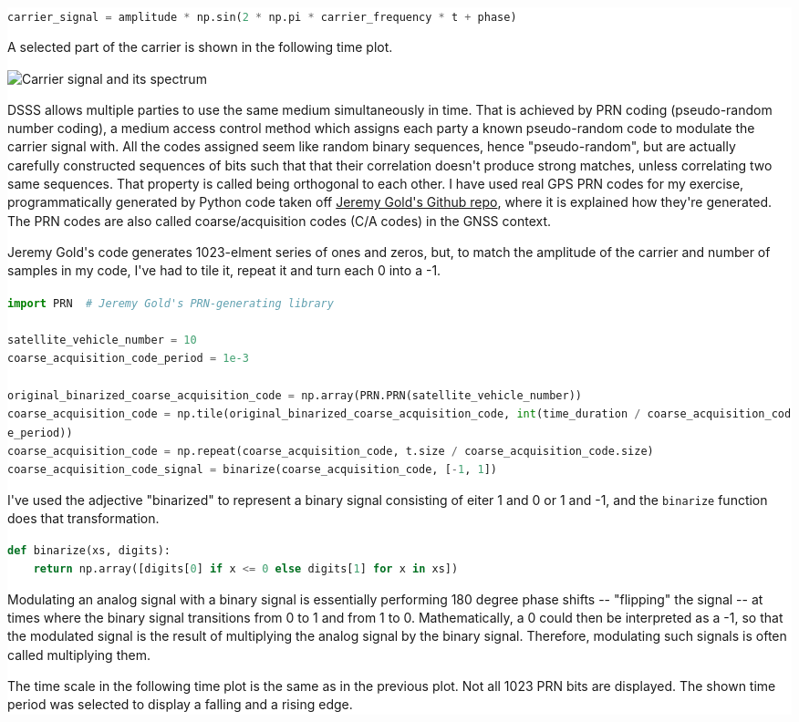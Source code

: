 ```python
carrier_signal = amplitude * np.sin(2 * np.pi * carrier_frequency * t + phase)
```

A selected part of the carrier is shown in the following time plot.

![Carrier signal and its spectrum](https://luka.strizic.info/fig-dsss-illustrated/not-noisy-plots/1-Carrier-signal.png)

DSSS allows multiple parties to use the same medium simultaneously in time.
That is achieved by PRN coding (pseudo-random number coding), a medium access control method which assigns each party a known pseudo-random code to modulate the carrier signal with.
All the codes assigned seem like random binary sequences, hence "pseudo-random", but are actually carefully constructed sequences of bits such that that their correlation doesn't produce strong matches, unless correlating two same sequences.
That property is called being orthogonal to each other.
I have used real GPS PRN codes for my exercise, programmatically generated by Python code taken off [Jeremy Gold's Github repo](https://web.archive.org/web/20190102113509/https://github.com/jeremygold/gps-prn), where it is explained how they're generated.
The PRN codes are also called coarse/acquisition codes (C/A codes) in the GNSS context.

Jeremy Gold's code generates 1023-elment series of ones and zeros, but, to match the amplitude of the carrier and number of samples in my code, I've had to tile it, repeat it and turn each 0 into a -1.

```python
import PRN  # Jeremy Gold's PRN-generating library

satellite_vehicle_number = 10
coarse_acquisition_code_period = 1e-3

original_binarized_coarse_acquisition_code = np.array(PRN.PRN(satellite_vehicle_number))
coarse_acquisition_code = np.tile(original_binarized_coarse_acquisition_code, int(time_duration / coarse_acquisition_code_period))
coarse_acquisition_code = np.repeat(coarse_acquisition_code, t.size / coarse_acquisition_code.size)
coarse_acquisition_code_signal = binarize(coarse_acquisition_code, [-1, 1])
```

I've used the adjective "binarized" to represent a binary signal consisting of eiter 1 and 0 or 1 and -1, and the `binarize` function does that transformation.

```python
def binarize(xs, digits):
    return np.array([digits[0] if x <= 0 else digits[1] for x in xs])
```

Modulating an analog signal with a binary signal is essentially performing 180 degree phase shifts -- "flipping" the signal -- at times where the binary signal transitions from 0 to 1 and from 1 to 0.
Mathematically, a 0 could then be interpreted as a -1, so that the modulated signal is the result of multiplying the analog signal by the binary signal.
Therefore, modulating such signals is often called multiplying them.

The time scale in the following time plot is the same as in the previous plot.
Not all 1023 PRN bits are displayed.
The shown time period was selected to display a falling and a rising edge.
